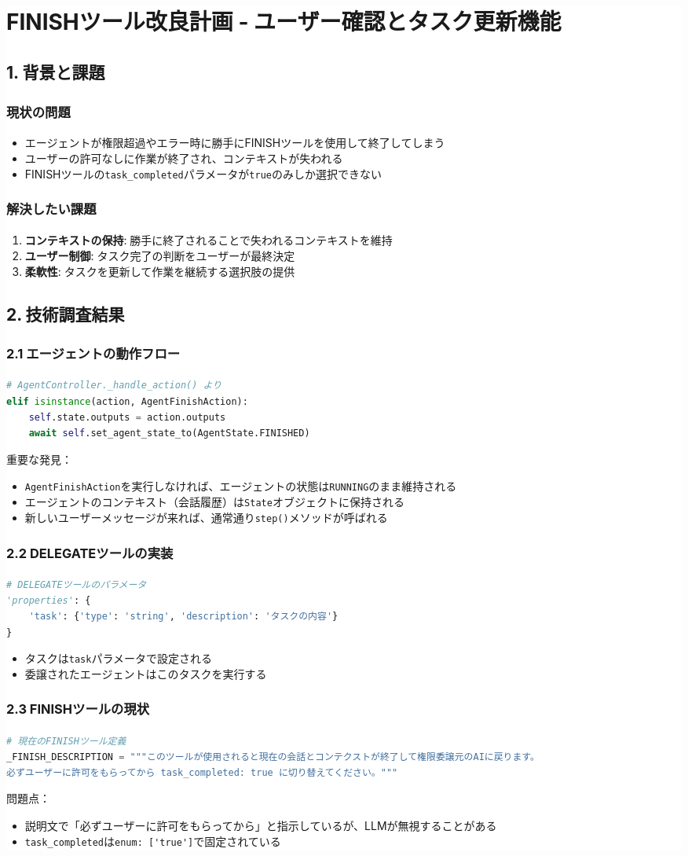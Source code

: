 # FINISHツール改良計画 - ユーザー確認とタスク更新機能

## 1. 背景と課題

### 現状の問題
- エージェントが権限超過やエラー時に勝手にFINISHツールを使用して終了してしまう
- ユーザーの許可なしに作業が終了され、コンテキストが失われる
- FINISHツールの`task_completed`パラメータが`true`のみしか選択できない

### 解決したい課題
1. **コンテキストの保持**: 勝手に終了されることで失われるコンテキストを維持
2. **ユーザー制御**: タスク完了の判断をユーザーが最終決定
3. **柔軟性**: タスクを更新して作業を継続する選択肢の提供

## 2. 技術調査結果

### 2.1 エージェントの動作フロー

```python
# AgentController._handle_action() より
elif isinstance(action, AgentFinishAction):
    self.state.outputs = action.outputs
    await self.set_agent_state_to(AgentState.FINISHED)
```

重要な発見：
- `AgentFinishAction`を実行しなければ、エージェントの状態は`RUNNING`のまま維持される
- エージェントのコンテキスト（会話履歴）は`State`オブジェクトに保持される
- 新しいユーザーメッセージが来れば、通常通り`step()`メソッドが呼ばれる

### 2.2 DELEGATEツールの実装

```python
# DELEGATEツールのパラメータ
'properties': {
    'task': {'type': 'string', 'description': 'タスクの内容'}
}
```

- タスクは`task`パラメータで設定される
- 委譲されたエージェントはこのタスクを実行する

### 2.3 FINISHツールの現状

```python
# 現在のFINISHツール定義
_FINISH_DESCRIPTION = """このツールが使用されると現在の会話とコンテクストが終了して権限委譲元のAIに戻ります。
必ずユーザーに許可をもらってから task_completed: true に切り替えてください。"""
```

問題点：
- 説明文で「必ずユーザーに許可をもらってから」と指示しているが、LLMが無視することがある
- `task_completed`は`enum: ['true']`で固定されている
